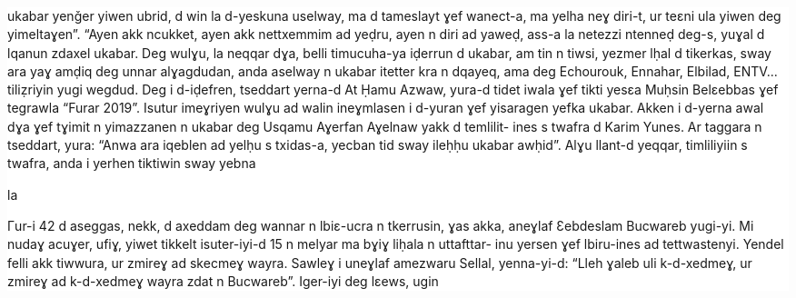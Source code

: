 ukabar  yenǧer  yiwen  ubrid, 
d  win  la  d-yeskuna  uselway, 
ma d tameslayt ɣef wanect-a, 
ma  yelha  neɣ  diri-t,  ur  teɛni 
ula  yiwen  deg  yimeltaɣen”. 
“Ayen akk ncukket, ayen akk 
nettxemmim ad yeḍru, ayen n 
diri ad yaweḍ, ass-a la netezzi 
ntenneḍ deg-s, yuɣal d lqanun 
zdaxel ukabar.
Deg wulɣu, la neqqar dɣa, belli 
timucuha-ya iḍerrun d ukabar, 
am  tin  n  tiwsi,  yezmer  lḥal  d 
tikerkas,  sway  ara  yaɣ  amḍiq 
deg  unnar  alɣagdudan,  anda 
aselway n ukabar itetter kra n 
dqayeq,  ama  deg  Echourouk, 
Ennahar,  Elbilad,  ENTV... 
tiliẓriyin yugi wegdud.
Deg 
i  d-iḍefren, 
tseddart 
yerna-d  At  Ḥamu  Azwaw, 
yura-d  tidet  iwala  ɣef  tikti 
yesɛa  Muḥsin  Belɛebbas 
ɣef  tegrawla  “Furar  2019”. 
Isutur  imeɣriyen  wulɣu  ad 
walin  ineɣmlasen  i  d-yuran 
ɣef  yisaragen  yefka  ukabar. 
Akken  i  d-yerna  awal  dɣa 
ɣef  tɣimit  n  yimazzanen  n 
ukabar  deg  Usqamu  Aɣerfan 
Aɣelnaw  yakk  d 
temlilit-
ines  s  twafra  d  Karim Yunes. 
Ar  taggara  n  tseddart,  yura: 
“Anwa  ara  iqeblen  ad  yelḥu 
s  txidas-a,  yecban  tid  sway 
ileḥḥu ukabar awḥid”.
Alɣu 
llant-d 
yeqqar, 
timliliyiin  s  twafra,  anda  i 
yerhen  tiktiwin  sway  yebna 

la 

Γur-i 42 d aseggas, nekk, d 
axeddam deg wannar n lbiɛ-ucra 
n tkerrusin, ɣas akka, aneɣlaf 
Ɛebdeslam Bucwareb yugi-yi. 
Mi nudaɣ acuɣer, ufiɣ, yiwet 
tikkelt isuter-iyi-d 15 n melyar 
ma bɣiɣ liḥala n uttafttar-
inu yersen ɣef lbiru-ines ad 
tettwastenyi.
Yendel felli akk tiwwura, ur 
zmireɣ ad skecmeɣ wayra. 
Sawleɣ i uneɣlaf amezwaru 
Sellal, yenna-yi-d:
“Lleh ɣaleb uli k-d-xedmeɣ, ur 
zmireɣ ad k-d-xedmeɣ wayra 
zdat n Bucwareb”. 
Iger-iyi deg lɛews, ugin 
